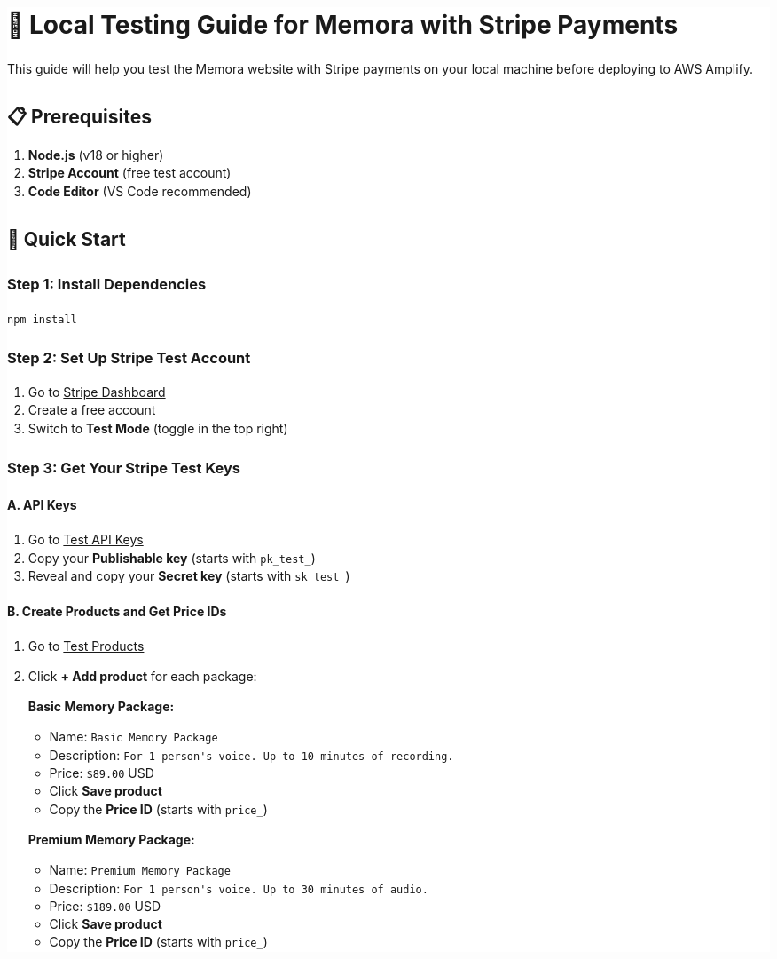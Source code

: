 # 🧪 Local Testing Guide for Memora with Stripe Payments

This guide will help you test the Memora website with Stripe payments on your local machine before deploying to AWS Amplify.

## 📋 Prerequisites

1. **Node.js** (v18 or higher)
2. **Stripe Account** (free test account)
3. **Code Editor** (VS Code recommended)

## 🚀 Quick Start

### Step 1: Install Dependencies

```bash
npm install
```

### Step 2: Set Up Stripe Test Account

1. Go to [Stripe Dashboard](https://dashboard.stripe.com/register)
2. Create a free account
3. Switch to **Test Mode** (toggle in the top right)

### Step 3: Get Your Stripe Test Keys

#### A. API Keys

1. Go to [Test API Keys](https://dashboard.stripe.com/test/apikeys)
2. Copy your **Publishable key** (starts with `pk_test_`)
3. Reveal and copy your **Secret key** (starts with `sk_test_`)

#### B. Create Products and Get Price IDs

1. Go to [Test Products](https://dashboard.stripe.com/test/products)
2. Click **+ Add product** for each package:

   **Basic Memory Package:**
   - Name: `Basic Memory Package`
   - Description: `For 1 person's voice. Up to 10 minutes of recording.`
   - Price: `$89.00` USD
   - Click **Save product**
   - Copy the **Price ID** (starts with `price_`)

   **Premium Memory Package:**
   - Name: `Premium Memory Package`
   - Description: `For 1 person's voice. Up to 30 minutes of audio.`
   - Price: `$189.00` USD
   - Click **Save product**
   - Copy the **Price ID** (starts with `price_`)
